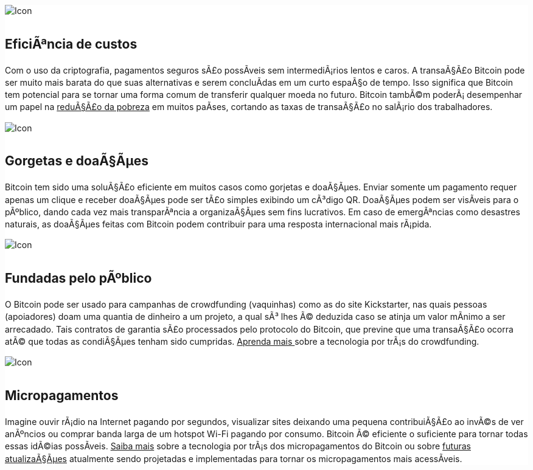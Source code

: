 ![Icon](/img/icons/efficiency.svg?1716491272)

## EficiÃªncia de custos

Com o uso da criptografia, pagamentos seguros sÃ£o possÃ­veis sem
intermediÃ¡rios lentos e caros. A transaÃ§Ã£o Bitcoin pode ser muito mais
barata do que suas alternativas e serem concluÃ­das em um curto espaÃ§o de
tempo. Isso significa que Bitcoin tem potencial para se tornar uma forma comum
de transferir qualquer moeda no futuro. Bitcoin tambÃ©m poderÃ¡ desempenhar um
papel na [reduÃ§Ã£o da pobreza](https://www.youtube.com/watch?v=BrRXP1tp6Kw)
em muitos paÃ­ses, cortando as taxas de transaÃ§Ã£o no salÃ¡rio dos
trabalhadores.

![Icon](/img/icons/donation.svg?1716491272)

## Gorgetas e doaÃ§Ãµes

Bitcoin tem sido uma soluÃ§Ã£o eficiente em muitos casos como gorjetas e
doaÃ§Ãµes. Enviar somente um pagamento requer apenas um clique e receber
doaÃ§Ãµes pode ser tÃ£o simples exibindo um cÃ³digo QR. DoaÃ§Ãµes podem ser
visÃ­veis para o pÃºblico, dando cada vez mais transparÃªncia a organizaÃ§Ãµes
sem fins lucrativos. Em caso de emergÃªncias como desastres naturais, as
doaÃ§Ãµes feitas com Bitcoin podem contribuir para uma resposta internacional
mais rÃ¡pida.

![Icon](/img/icons/crowdfunding.svg?1716491272)

## Fundadas pelo pÃºblico

O Bitcoin pode ser usado para campanhas de crowdfunding (vaquinhas) como as do
site Kickstarter, nas quais pessoas (apoiadores) doam uma quantia de dinheiro
a um projeto, a qual sÃ³ lhes Ã© deduzida caso se atinja um valor mÃ­nimo a
ser arrecadado. Tais contratos de garantia sÃ£o processados pelo protocolo do
Bitcoin, que previne que uma transaÃ§Ã£o ocorra atÃ© que todas as condiÃ§Ãµes
tenham sido cumpridas. [ Aprenda mais
](https://en.bitcoin.it/wiki/Contracts#Example_3:_Assurance_contracts) sobre a
tecnologia por trÃ¡s do crowdfunding.

![Icon](/img/icons/micro-payments.svg?1716491272)

## Micropagamentos

Imagine ouvir rÃ¡dio na Internet pagando por segundos, visualizar sites
deixando uma pequena contribuiÃ§Ã£o ao invÃ©s de ver anÃºncios ou comprar
banda larga de um hotspot Wi-Fi pagando por consumo. Bitcoin Ã© eficiente o
suficiente para tornar todas essas idÃ©ias possÃ­veis. [Saiba
mais](https://bitcoinj.github.io/working-with-micropayments) sobre a
tecnologia por trÃ¡s dos micropagamentos do Bitcoin ou sobre [futuras
atualizaÃ§Ãµes](http://lightning.network/) atualmente sendo projetadas e
implementadas para tornar os micropagamentos mais acessÃ­veis.
